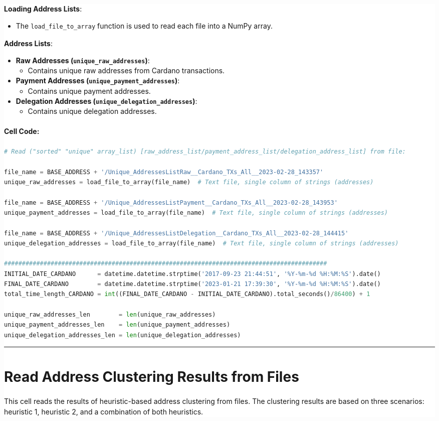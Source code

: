 **Loading Address Lists**:
   - The `load_file_to_array` function is used to read each file into a NumPy array.

**Address Lists**:
   - **Raw Addresses (`unique_raw_addresses`)**:
     - Contains unique raw addresses from Cardano transactions.
   - **Payment Addresses (`unique_payment_addresses`)**:
     - Contains unique payment addresses.
   - **Delegation Addresses (`unique_delegation_addresses`)**:
     - Contains unique delegation addresses.


#### Cell Code:
```python
# Read ("sorted" "unique" array_list) [raw_address_list/payment_address_list/delegation_address_list] from file:

file_name = BASE_ADDRESS + '/Unique_AddressesListRaw__Cardano_TXs_All__2023-02-28_143357'
unique_raw_addresses = load_file_to_array(file_name)  # Text file, single column of strings (addresses)

file_name = BASE_ADDRESS + '/Unique_AddressesListPayment__Cardano_TXs_All__2023-02-28_143953'
unique_payment_addresses = load_file_to_array(file_name)  # Text file, single column of strings (addresses)

file_name = BASE_ADDRESS + '/Unique_AddressesListDelegation__Cardano_TXs_All__2023-02-28_144415'
unique_delegation_addresses = load_file_to_array(file_name)  # Text file, single column of strings (addresses)

##########################################################################################
INITIAL_DATE_CARDANO      = datetime.datetime.strptime('2017-09-23 21:44:51', '%Y-%m-%d %H:%M:%S').date()
FINAL_DATE_CARDANO        = datetime.datetime.strptime('2023-01-21 17:39:30', '%Y-%m-%d %H:%M:%S').date()
total_time_length_CARDANO = int((FINAL_DATE_CARDANO - INITIAL_DATE_CARDANO).total_seconds()/86400) + 1

unique_raw_addresses_len        = len(unique_raw_addresses)
unique_payment_addresses_len    = len(unique_payment_addresses)
unique_delegation_addresses_len = len(unique_delegation_addresses)


```



***


# Read Address Clustering Results from Files

This cell reads the results of heuristic-based address clustering from files. The clustering results are based on three scenarios: heuristic 1, heuristic 2, and a combination of both heuristics.
